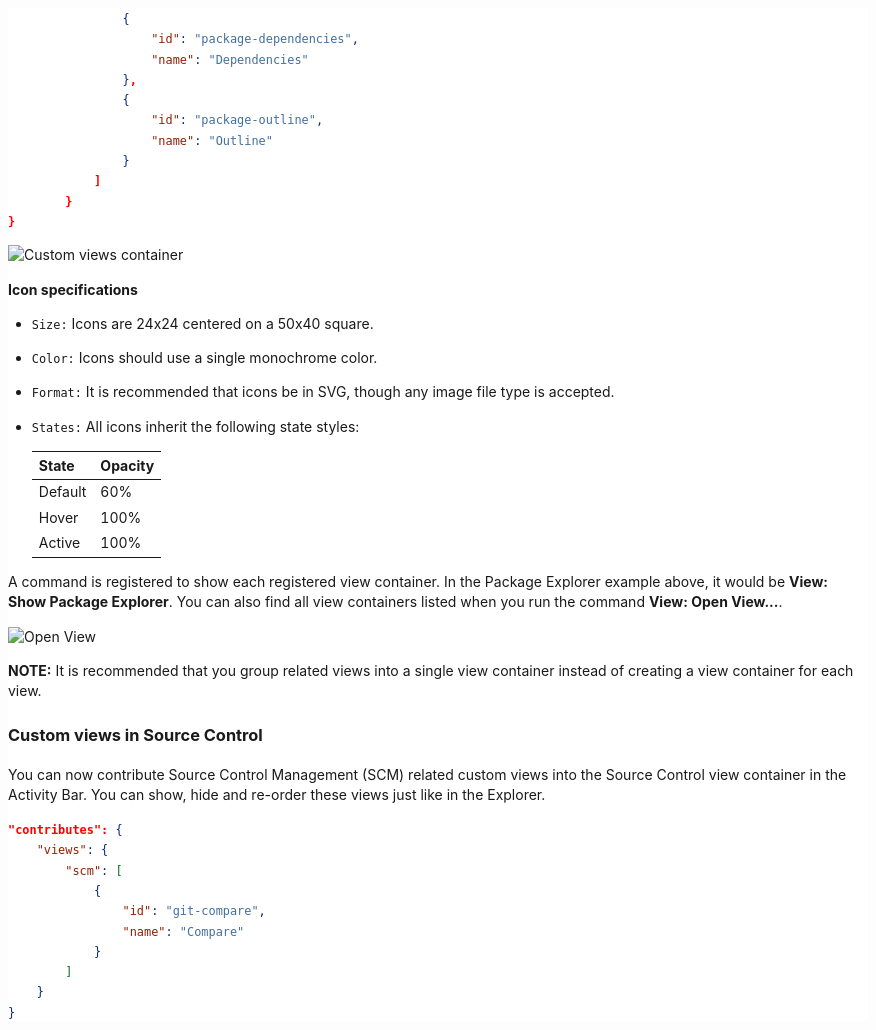 ```json
                {
                    "id": "package-dependencies",
                    "name": "Dependencies"
                },
                {
                    "id": "package-outline",
                    "name": "Outline"
                }
            ]
        }
}
```

![Custom views container](images/1_23/custom-views-container.png)

**Icon specifications**

- `Size:` Icons are 24x24 centered on a 50x40 square.
- `Color:` Icons should use a single monochrome color.
- `Format:` It is recommended that icons be in SVG, though any image file type
  is accepted.
- `States:` All icons inherit the following state styles:

    | State   | Opacity |
    | ------- | ------- |
    | Default | 60%     |
    | Hover   | 100%    |
    | Active  | 100%    |

A command is registered to show each registered view container. In the Package
Explorer example above, it would be **View: Show Package Explorer**. You can
also find all view containers listed when you run the command **View: Open
View...**.

![Open View](images/1_23/open-view.png)

**NOTE:** It is recommended that you group related views into a single view
container instead of creating a view container for each view.

### Custom views in Source Control

You can now contribute Source Control Management (SCM) related custom views into
the Source Control view container in the Activity Bar. You can show, hide and
re-order these views just like in the Explorer.

```json
"contributes": {
    "views": {
        "scm": [
            {
                "id": "git-compare",
                "name": "Compare"
            }
        ]
    }
}
```
